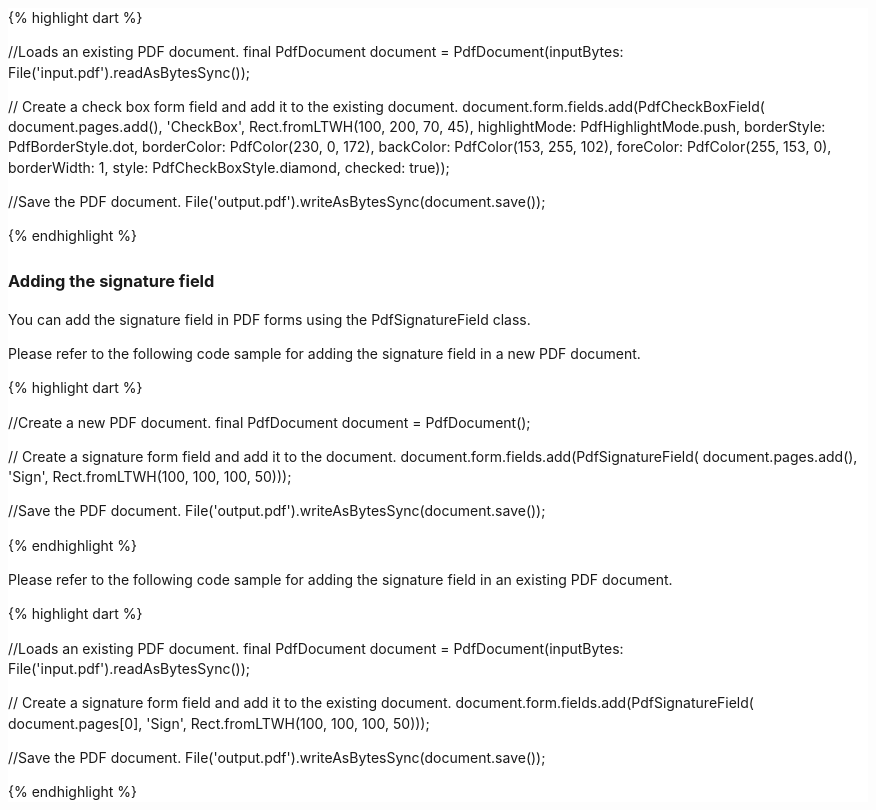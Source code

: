 {% highlight dart %}

//Loads an existing PDF document.
final PdfDocument document =
    PdfDocument(inputBytes: File('input.pdf').readAsBytesSync());

// Create a check box form field and add it to the existing document.
document.form.fields.add(PdfCheckBoxField(
    document.pages.add(), 'CheckBox', Rect.fromLTWH(100, 200, 70, 45),
    highlightMode: PdfHighlightMode.push,
    borderStyle: PdfBorderStyle.dot,
    borderColor: PdfColor(230, 0, 172),
    backColor: PdfColor(153, 255, 102),
    foreColor: PdfColor(255, 153, 0),
    borderWidth: 1,
    style: PdfCheckBoxStyle.diamond,
    checked: true));

//Save the PDF document.
File('output.pdf').writeAsBytesSync(document.save());

{% endhighlight %}

### Adding the signature field

You can add the signature field in PDF forms using the PdfSignatureField class.

Please refer to the following code sample for adding the signature field in a new PDF document.

{% highlight dart %}

//Create a new PDF document.
final PdfDocument document = PdfDocument();

// Create a signature form field and add it to the document.
document.form.fields.add(PdfSignatureField(
    document.pages.add(), 'Sign', Rect.fromLTWH(100, 100, 100, 50)));

//Save the PDF document.
File('output.pdf').writeAsBytesSync(document.save());

{% endhighlight %}

Please refer to the following code sample for adding the signature field in an existing PDF document.

{% highlight dart %}

//Loads an existing PDF document.
final PdfDocument document =
    PdfDocument(inputBytes: File('input.pdf').readAsBytesSync());

// Create a signature form field and add it to the existing document.
document.form.fields.add(PdfSignatureField(
    document.pages[0], 'Sign', Rect.fromLTWH(100, 100, 100, 50)));

//Save the PDF document.
File('output.pdf').writeAsBytesSync(document.save());

{% endhighlight %}
